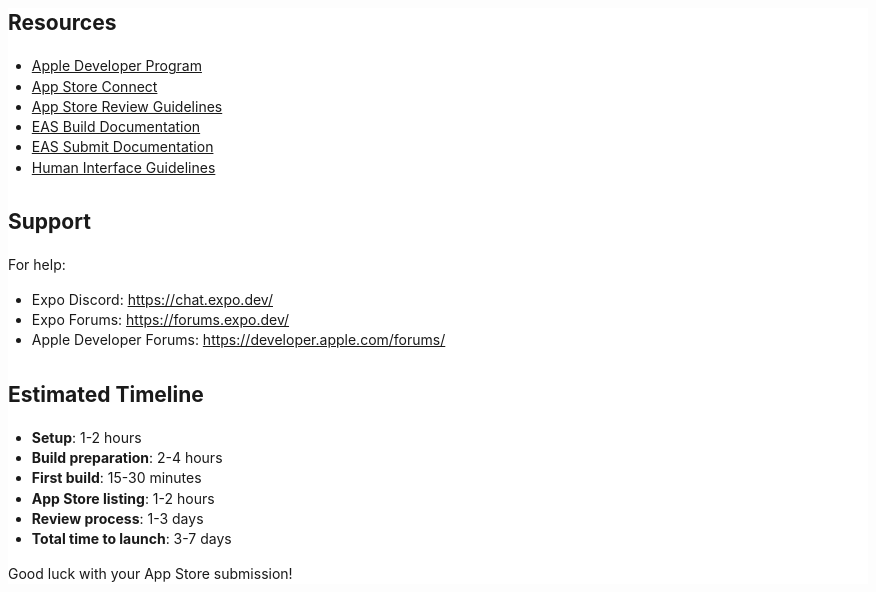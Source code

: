 
## Resources

- [Apple Developer Program](https://developer.apple.com/programs/)
- [App Store Connect](https://appstoreconnect.apple.com/)
- [App Store Review Guidelines](https://developer.apple.com/app-store/review/guidelines/)
- [EAS Build Documentation](https://docs.expo.dev/build/introduction/)
- [EAS Submit Documentation](https://docs.expo.dev/submit/introduction/)
- [Human Interface Guidelines](https://developer.apple.com/design/human-interface-guidelines/)

## Support

For help:
- Expo Discord: https://chat.expo.dev/
- Expo Forums: https://forums.expo.dev/
- Apple Developer Forums: https://developer.apple.com/forums/

## Estimated Timeline

- **Setup**: 1-2 hours
- **Build preparation**: 2-4 hours
- **First build**: 15-30 minutes
- **App Store listing**: 1-2 hours
- **Review process**: 1-3 days
- **Total time to launch**: 3-7 days

Good luck with your App Store submission!
